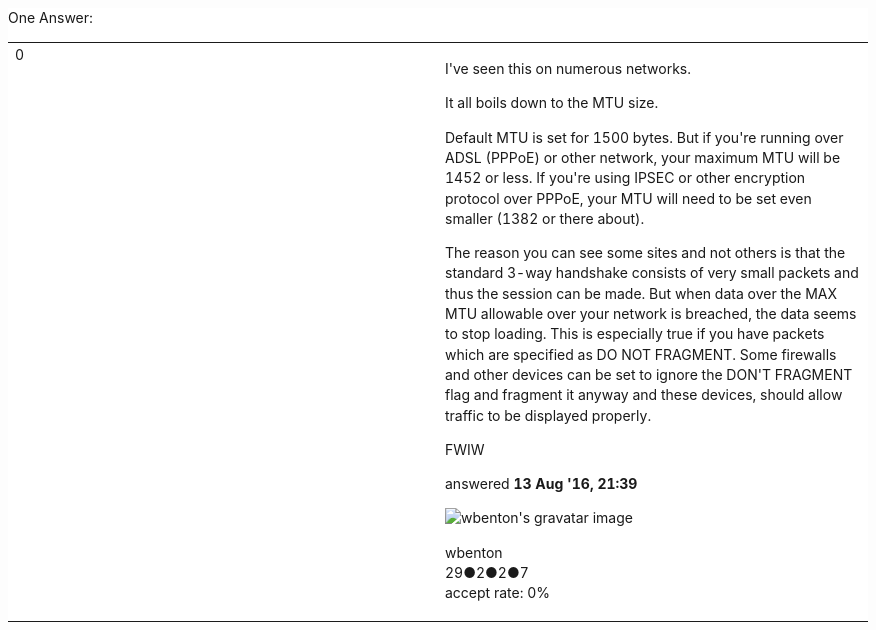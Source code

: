One Answer:

</div>

</div>

<span id="54786"></span>

<div id="answer-container-54786" class="answer">

<table style="width:100%;"><colgroup><col style="width: 50%" /><col style="width: 50%" /></colgroup><tbody><tr class="odd"><td style="width: 30px; vertical-align: top"><div class="vote-buttons"><div id="post-54786-score" class="post-score" title="current number of votes">0</div></div></td><td><div class="item-right"><div class="answer-body"><p>I've seen this on numerous networks.</p><p>It all boils down to the MTU size.</p><p>Default MTU is set for 1500 bytes. But if you're running over ADSL (PPPoE) or other network, your maximum MTU will be 1452 or less. If you're using IPSEC or other encryption protocol over PPPoE, your MTU will need to be set even smaller (1382 or there about).</p><p>The reason you can see some sites and not others is that the standard 3-way handshake consists of very small packets and thus the session can be made. But when data over the MAX MTU allowable over your network is breached, the data seems to stop loading. This is especially true if you have packets which are specified as DO NOT FRAGMENT. Some firewalls and other devices can be set to ignore the DON'T FRAGMENT flag and fragment it anyway and these devices, should allow traffic to be displayed properly.</p><p>FWIW</p></div><div class="answer-controls post-controls"></div><div class="post-update-info-container"><div class="post-update-info post-update-info-user"><p>answered <strong>13 Aug '16, 21:39</strong></p><img src="https://secure.gravatar.com/avatar/6c8f0de8cb4ef9ad7093eefe24030e4b?s=32&amp;d=identicon&amp;r=g" class="gravatar" width="32" height="32" alt="wbenton&#39;s gravatar image" /><p>wbenton<br />
<span class="score" title="29 reputation points">29</span><span title="2 badges"><span class="badge1">●</span><span class="badgecount">2</span></span><span title="2 badges"><span class="silver">●</span><span class="badgecount">2</span></span><span title="7 badges"><span class="bronze">●</span><span class="badgecount">7</span></span><br />
<span class="accept_rate" title="Rate of the user&#39;s accepted answers">accept rate:</span> <span title="wbenton has no accepted answers">0%</span></p></div></div><div id="comments-container-54786" class="comments-container"></div><div id="comment-tools-54786" class="comment-tools"></div><div class="clear"></div><div id="comment-54786-form-container" class="comment-form-container"></div><div class="clear"></div></div></td></tr></tbody></table>

</div>

<div class="paginator-container-left">

</div>

</div>

</div>


